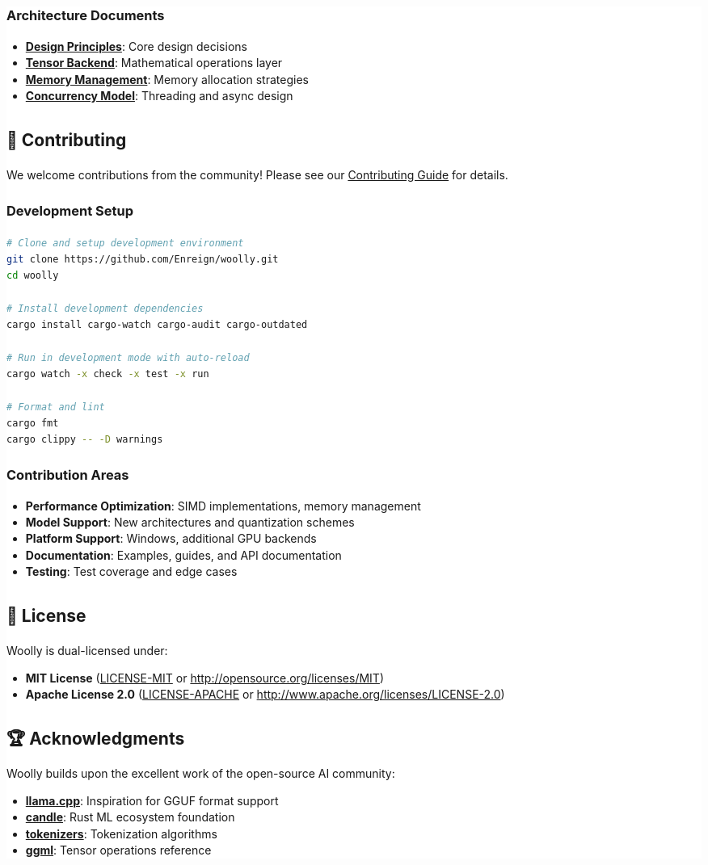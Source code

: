 ### Architecture Documents

- **[Design Principles](docs/architecture/design-principles.md)**: Core design decisions
- **[Tensor Backend](docs/architecture/tensor-backend.md)**: Mathematical operations layer
- **[Memory Management](docs/architecture/memory-management.md)**: Memory allocation strategies
- **[Concurrency Model](docs/architecture/concurrency.md)**: Threading and async design

## 🤝 Contributing

We welcome contributions from the community! Please see our [Contributing Guide](CONTRIBUTING.md) for details.

### Development Setup

```bash
# Clone and setup development environment
git clone https://github.com/Enreign/woolly.git
cd woolly

# Install development dependencies
cargo install cargo-watch cargo-audit cargo-outdated

# Run in development mode with auto-reload
cargo watch -x check -x test -x run

# Format and lint
cargo fmt
cargo clippy -- -D warnings
```

### Contribution Areas

- **Performance Optimization**: SIMD implementations, memory management
- **Model Support**: New architectures and quantization schemes
- **Platform Support**: Windows, additional GPU backends
- **Documentation**: Examples, guides, and API documentation
- **Testing**: Test coverage and edge cases

## 📄 License

Woolly is dual-licensed under:

- **MIT License** ([LICENSE-MIT](LICENSE-MIT) or http://opensource.org/licenses/MIT)
- **Apache License 2.0** ([LICENSE-APACHE](LICENSE-APACHE) or http://www.apache.org/licenses/LICENSE-2.0)

## 🏆 Acknowledgments

Woolly builds upon the excellent work of the open-source AI community:

- **[llama.cpp](https://github.com/ggerganov/llama.cpp)**: Inspiration for GGUF format support
- **[candle](https://github.com/huggingface/candle)**: Rust ML ecosystem foundation
- **[tokenizers](https://github.com/huggingface/tokenizers)**: Tokenization algorithms
- **[ggml](https://github.com/ggerganov/ggml)**: Tensor operations reference

